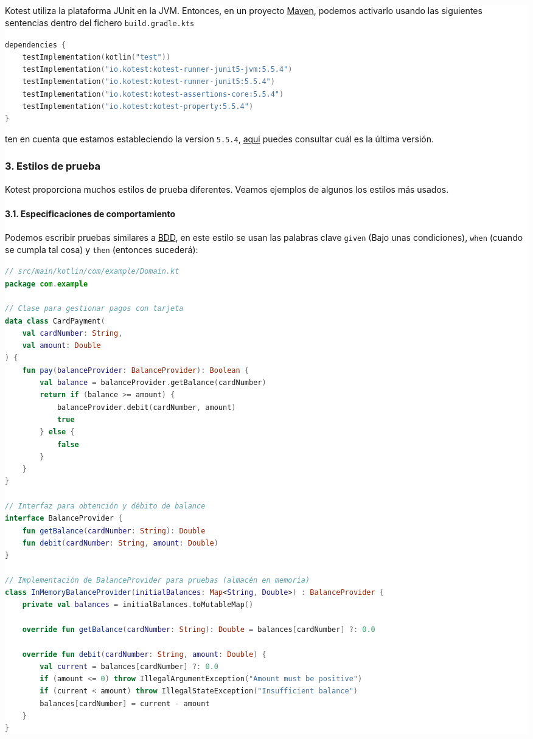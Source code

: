 Kotest utiliza la plataforma JUnit en la JVM. Entonces, en un proyecto [Maven](https://search.maven.org/artifact/io.kotest/kotest-runner-junit5-jvm), podemos activarlo usando las siguientes sentencias dentro del fichero `build.gradle.kts`

```kotlin
dependencies {
    testImplementation(kotlin("test"))
    testImplementation("io.kotest:kotest-runner-junit5-jvm:5.5.4")
    testImplementation("io.kotest:kotest-runner-junit5:5.5.4")
    testImplementation("io.kotest:kotest-assertions-core:5.5.4")
    testImplementation("io.kotest:kotest-property:5.5.4")
}
```
ten en cuenta que estamos estableciendo la version `5.5.4`, [aqui](https://search.maven.org/artifact/io.kotest/kotest-runner-junit5-jvm) puedes consultar cuál es la última versión.

### 3. Estilos de prueba

Kotest proporciona muchos estilos de prueba diferentes. Veamos ejemplos de algunos los estilos más usados.

#### 3.1. Especificaciones de comportamiento

Podemos escribir pruebas similares a [BDD](https://es.wikipedia.org/wiki/Desarrollo_guiado_por_comportamiento), en este estilo se usan las palabras clave `given` (Bajo unas condiciones), `when` (cuando se cumpla tal cosa) y `then` (entonces sucederá):

```kotlin
// src/main/kotlin/com/example/Domain.kt
package com.example

// Clase para gestionar pagos con tarjeta
data class CardPayment(
    val cardNumber: String,
    val amount: Double
) {
    fun pay(balanceProvider: BalanceProvider): Boolean {
        val balance = balanceProvider.getBalance(cardNumber)
        return if (balance >= amount) {
            balanceProvider.debit(cardNumber, amount)
            true
        } else {
            false
        }
    }
}

// Interfaz para obtención y débito de balance
interface BalanceProvider {
    fun getBalance(cardNumber: String): Double
    fun debit(cardNumber: String, amount: Double)
}

// Implementación de BalanceProvider para pruebas (almacén en memoria)
class InMemoryBalanceProvider(initialBalances: Map<String, Double>) : BalanceProvider {
    private val balances = initialBalances.toMutableMap()

    override fun getBalance(cardNumber: String): Double = balances[cardNumber] ?: 0.0

    override fun debit(cardNumber: String, amount: Double) {
        val current = balances[cardNumber] ?: 0.0
        if (amount <= 0) throw IllegalArgumentException("Amount must be positive")
        if (current < amount) throw IllegalStateException("Insufficient balance")
        balances[cardNumber] = current - amount
    }
}
```